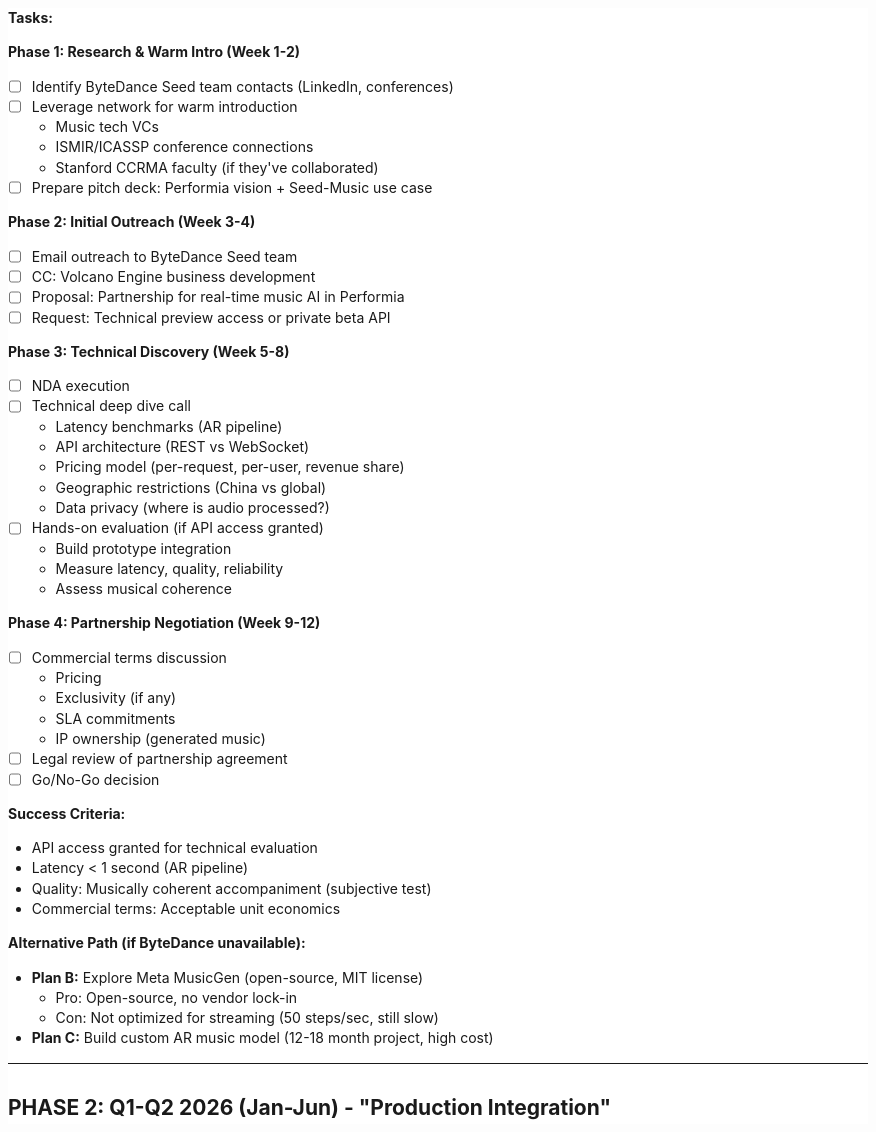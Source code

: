 **Tasks:**

**Phase 1: Research & Warm Intro (Week 1-2)**
- [ ] Identify ByteDance Seed team contacts (LinkedIn, conferences)
- [ ] Leverage network for warm introduction
  - Music tech VCs
  - ISMIR/ICASSP conference connections
  - Stanford CCRMA faculty (if they've collaborated)
- [ ] Prepare pitch deck: Performia vision + Seed-Music use case

**Phase 2: Initial Outreach (Week 3-4)**
- [ ] Email outreach to ByteDance Seed team
- [ ] CC: Volcano Engine business development
- [ ] Proposal: Partnership for real-time music AI in Performia
- [ ] Request: Technical preview access or private beta API

**Phase 3: Technical Discovery (Week 5-8)**
- [ ] NDA execution
- [ ] Technical deep dive call
  - Latency benchmarks (AR pipeline)
  - API architecture (REST vs WebSocket)
  - Pricing model (per-request, per-user, revenue share)
  - Geographic restrictions (China vs global)
  - Data privacy (where is audio processed?)
- [ ] Hands-on evaluation (if API access granted)
  - Build prototype integration
  - Measure latency, quality, reliability
  - Assess musical coherence

**Phase 4: Partnership Negotiation (Week 9-12)**
- [ ] Commercial terms discussion
  - Pricing
  - Exclusivity (if any)
  - SLA commitments
  - IP ownership (generated music)
- [ ] Legal review of partnership agreement
- [ ] Go/No-Go decision

**Success Criteria:**
- API access granted for technical evaluation
- Latency < 1 second (AR pipeline)
- Quality: Musically coherent accompaniment (subjective test)
- Commercial terms: Acceptable unit economics

**Alternative Path (if ByteDance unavailable):**
- **Plan B:** Explore Meta MusicGen (open-source, MIT license)
  - Pro: Open-source, no vendor lock-in
  - Con: Not optimized for streaming (50 steps/sec, still slow)
- **Plan C:** Build custom AR music model (12-18 month project, high cost)

---

## **PHASE 2: Q1-Q2 2026 (Jan-Jun) - "Production Integration"**
